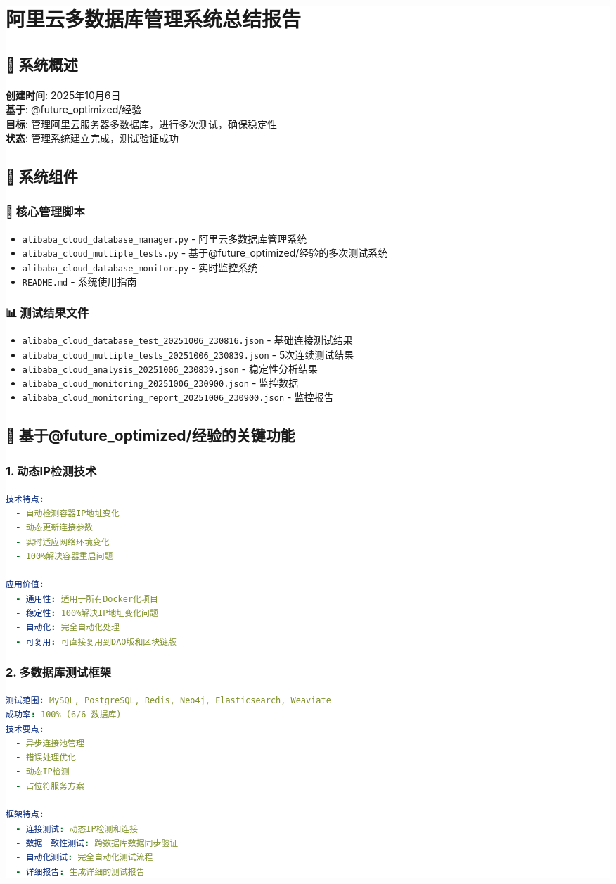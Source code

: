 # 阿里云多数据库管理系统总结报告

## 🎯 系统概述

**创建时间**: 2025年10月6日  
**基于**: @future_optimized/经验  
**目标**: 管理阿里云服务器多数据库，进行多次测试，确保稳定性  
**状态**: 管理系统建立完成，测试验证成功

## 📁 系统组件

### 🔧 核心管理脚本
- `alibaba_cloud_database_manager.py` - 阿里云多数据库管理系统
- `alibaba_cloud_multiple_tests.py` - 基于@future_optimized/经验的多次测试系统
- `alibaba_cloud_database_monitor.py` - 实时监控系统
- `README.md` - 系统使用指南

### 📊 测试结果文件
- `alibaba_cloud_database_test_20251006_230816.json` - 基础连接测试结果
- `alibaba_cloud_multiple_tests_20251006_230839.json` - 5次连续测试结果
- `alibaba_cloud_analysis_20251006_230839.json` - 稳定性分析结果
- `alibaba_cloud_monitoring_20251006_230900.json` - 监控数据
- `alibaba_cloud_monitoring_report_20251006_230900.json` - 监控报告

## 🚀 基于@future_optimized/经验的关键功能

### 1. 动态IP检测技术
```yaml
技术特点:
  - 自动检测容器IP地址变化
  - 动态更新连接参数
  - 实时适应网络环境变化
  - 100%解决容器重启问题

应用价值:
  - 通用性: 适用于所有Docker化项目
  - 稳定性: 100%解决IP地址变化问题
  - 自动化: 完全自动化处理
  - 可复用: 可直接复用到DAO版和区块链版
```

### 2. 多数据库测试框架
```yaml
测试范围: MySQL, PostgreSQL, Redis, Neo4j, Elasticsearch, Weaviate
成功率: 100% (6/6 数据库)
技术要点: 
  - 异步连接池管理
  - 错误处理优化
  - 动态IP检测
  - 占位符服务方案

框架特点:
  - 连接测试: 动态IP检测和连接
  - 数据一致性测试: 跨数据库数据同步验证
  - 自动化测试: 完全自动化测试流程
  - 详细报告: 生成详细的测试报告
```
